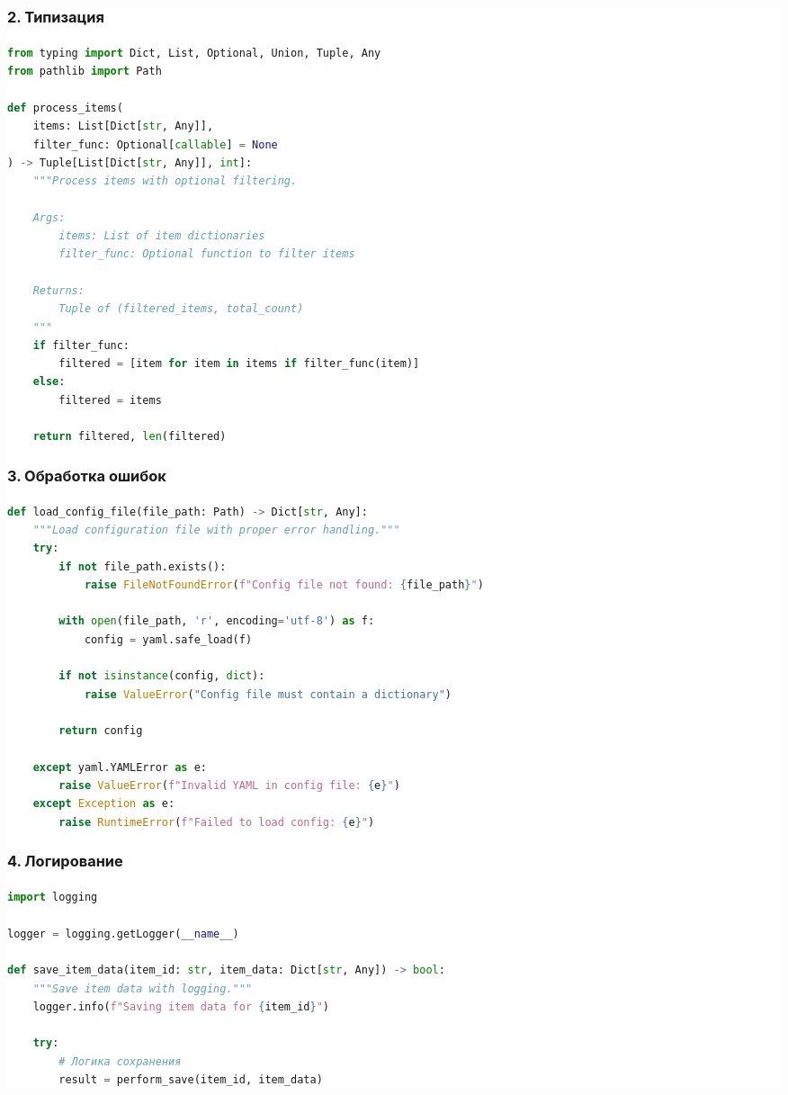 ```python
```

### 2. Типизация
```python
from typing import Dict, List, Optional, Union, Tuple, Any
from pathlib import Path

def process_items(
    items: List[Dict[str, Any]], 
    filter_func: Optional[callable] = None
) -> Tuple[List[Dict[str, Any]], int]:
    """Process items with optional filtering.
    
    Args:
        items: List of item dictionaries
        filter_func: Optional function to filter items
        
    Returns:
        Tuple of (filtered_items, total_count)
    """
    if filter_func:
        filtered = [item for item in items if filter_func(item)]
    else:
        filtered = items
    
    return filtered, len(filtered)
```

### 3. Обработка ошибок
```python
def load_config_file(file_path: Path) -> Dict[str, Any]:
    """Load configuration file with proper error handling."""
    try:
        if not file_path.exists():
            raise FileNotFoundError(f"Config file not found: {file_path}")
        
        with open(file_path, 'r', encoding='utf-8') as f:
            config = yaml.safe_load(f)
        
        if not isinstance(config, dict):
            raise ValueError("Config file must contain a dictionary")
        
        return config
        
    except yaml.YAMLError as e:
        raise ValueError(f"Invalid YAML in config file: {e}")
    except Exception as e:
        raise RuntimeError(f"Failed to load config: {e}")
```

### 4. Логирование
```python
import logging

logger = logging.getLogger(__name__)

def save_item_data(item_id: str, item_data: Dict[str, Any]) -> bool:
    """Save item data with logging."""
    logger.info(f"Saving item data for {item_id}")
    
    try:
        # Логика сохранения
        result = perform_save(item_id, item_data)
```